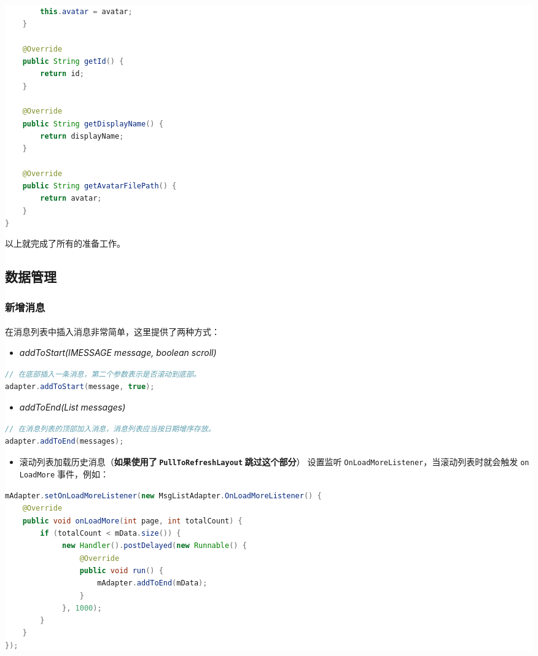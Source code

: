 ```java
        this.avatar = avatar;
    }

    @Override
    public String getId() {
        return id;
    }

    @Override
    public String getDisplayName() {
        return displayName;
    }

    @Override
    public String getAvatarFilePath() {
        return avatar;
    }
}
```
以上就完成了所有的准备工作。

## 数据管理
### 新增消息
在消息列表中插入消息非常简单，这里提供了两种方式：

- *addToStart(IMESSAGE message, boolean scroll)*
```java
// 在底部插入一条消息，第二个参数表示是否滚动到底部。
adapter.addToStart(message, true);
```

- *addToEnd(List<IMessage> messages)*
```java
// 在消息列表的顶部加入消息，消息列表应当按日期增序存放。
adapter.addToEnd(messages);
```

- 滚动列表加载历史消息（**如果使用了 `PullToRefreshLayout` 跳过这个部分**）
  设置监听 `OnLoadMoreListener`，当滚动列表时就会触发 `onLoadMore` 事件，例如：
```java
mAdapter.setOnLoadMoreListener(new MsgListAdapter.OnLoadMoreListener() {
    @Override
    public void onLoadMore(int page, int totalCount) {
        if (totalCount < mData.size()) {
             new Handler().postDelayed(new Runnable() {
                 @Override
                 public void run() {
                     mAdapter.addToEnd(mData);
                 }
             }, 1000);
        }
    }
});
```
